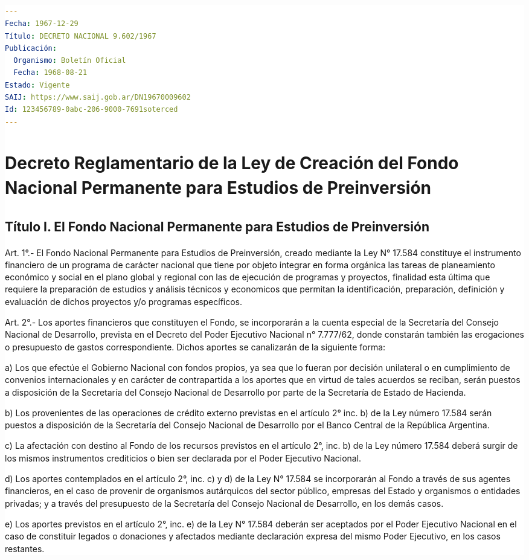 ```yaml
---
Fecha: 1967-12-29
Título: DECRETO NACIONAL 9.602/1967
Publicación:
  Organismo: Boletín Oficial
  Fecha: 1968-08-21
Estado: Vigente
SAIJ: https://www.saij.gob.ar/DN19670009602
Id: 123456789-0abc-206-9000-7691soterced
---
```

# Decreto  Reglamentario  de  la  Ley  de  Creación del Fondo Nacional Permanente para Estudios de Preinversión

## Título I. El Fondo Nacional Permanente para Estudios de Preinversión

<a id="1"></a>
Art. 1°.- El Fondo Nacional Permanente para Estudios de Preinversión,  creado  mediante  la  Ley  N°  17.584  constituye  el instrumento financiero de un programa de carácter nacional que tiene por  objeto  integrar  en  forma orgánica las tareas de planeamiento económico  y  social  en el plano  global  y  regional  con  las  de ejecución  de programas  y  proyectos,  finalidad  esta  última  que requiere la preparación de estudios y análisis técnicos y economicos que permitan la identificación, preparación, definición y evaluación de dichos proyectos y/o programas específicos.

<a id="2"></a>
Art.  2°.-  Los  aportes  financieros  que  constituyen el Fondo, se incorporarán  a  la  cuenta  especial de la Secretaría  del  Consejo Nacional de Desarrollo, prevista  en  el Decreto del Poder Ejecutivo Nacional  n°  7.777/62,  donde constarán también  las  erogaciones o presupuesto de gastos correspondiente. Dichos aportes se canalizarán de la siguiente forma:

a) Los que efectúe el Gobierno  Nacional  con fondos propios, ya sea que lo fueran por decisión unilateral o en cumplimiento de convenios internacionales y en carácter de contrapartida  a los aportes que en virtud de tales acuerdos se reciban, serán puestos  a disposición de la  Secretaría del Consejo Nacional de Desarrollo por  parte  de  la Secretaría de Estado de Hacienda.

b) Los  provenientes de las operaciones de crédito externo previstas en el artículo  2°  inc.  b) de la Ley número 17.584 serán puestos a disposición de la Secretaría  del Consejo Nacional de Desarrollo por el Banco Central de la República Argentina.

c) La afectación con destino al  Fondo  de los recursos previstos en el artículo 2°, inc. b) de la Ley número 17.584 deberá surgir de los mismos instrumentos crediticios o bien ser  declarada  por  el Poder Ejecutivo Nacional.

d)  Los  aportes contemplados en el artículo 2°, inc. c) y d) de  la Ley N° 17.584  se  incorporarán  al  Fondo  a  través de sus agentes financieros,  en el caso de provenir de organismos  autárquicos  del sector  público,  empresas  del  Estado  y  organismos  o  entidades privadas;  y  a  través del presupuesto de la Secretaría del Consejo Nacional de Desarrollo, en los demás casos.

e) Los aportes previstos  en  el  artículo  2°, inc. e) de la Ley N° 17.584 deberán ser aceptados por el Poder Ejecutivo  Nacional  en el caso  de  constituir  legados  o  donaciones  y  afectados  mediante declaración   expresa  del  mismo  Poder  Ejecutivo,  en  los  casos restantes.
